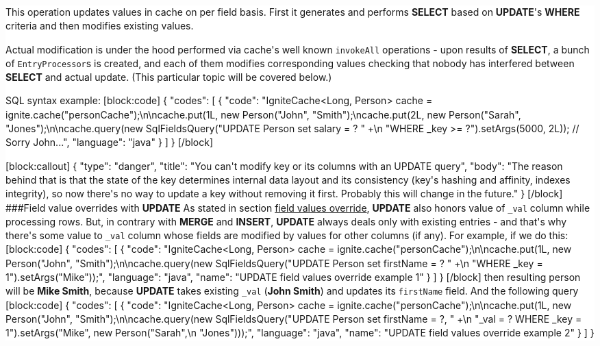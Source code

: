 This operation updates values in cache on per field basis. First it generates and performs **SELECT** based on **UPDATE**'s **WHERE** criteria and then modifies existing values.

Actual modification is under the hood performed via cache's well known `invokeAll` operations - upon results of **SELECT**, a bunch of `EntryProcessor`s is created, and each of them modifies corresponding values checking that nobody has interfered between **SELECT** and actual update. (This particular topic will be covered below.)

SQL syntax example:
[block:code]
{
  "codes": [
    {
      "code": "IgniteCache<Long, Person> cache = ignite.cache(\"personCache\");\n\ncache.put(1L, new Person(\"John\", \"Smith\");\ncache.put(2L, new Person(\"Sarah\", \"Jones\");\n\ncache.query(new SqlFieldsQuery(\"UPDATE Person set salary = ? \" +\n         \"WHERE _key >= ?\").setArgs(5000, 2L)); // Sorry John...",
      "language": "java"
    }
  ]
}
[/block]

[block:callout]
{
  "type": "danger",
  "title": "You can't modify key or its columns with an UPDATE query",
  "body": "The reason behind that is that the state of the key determines internal data layout and its consistency (key's hashing and affinity, indexes integrity), so now there's no way to update a key without removing it first. Probably this will change in the future."
}
[/block]
###Field value overrides with **UPDATE**
As stated in section [field values override](#section-field-values-override), **UPDATE** also honors value of `_val` column while processing rows. But, in contrary with **MERGE** and **INSERT**, **UPDATE** always deals only with existing entries - and that's why there's some value to `_val` column whose fields are modified by values for other columns (if any). For example, if we do this:
[block:code]
{
  "codes": [
    {
      "code": "IgniteCache<Long, Person> cache = ignite.cache(\"personCache\");\n\ncache.put(1L, new Person(\"John\", \"Smith\");\n\ncache.query(new SqlFieldsQuery(\"UPDATE Person set firstName = ? \" +\n         \"WHERE _key = 1\").setArgs(\"Mike\"));",
      "language": "java",
      "name": "UPDATE field values override example 1"
    }
  ]
}
[/block]
then resulting person will be **Mike Smith**, because **UPDATE** takes existing `_val` (**John Smith**) and updates its `firstName` field. And the following query
[block:code]
{
  "codes": [
    {
      "code": "IgniteCache<Long, Person> cache = ignite.cache(\"personCache\");\n\ncache.put(1L, new Person(\"John\", \"Smith\");\n\ncache.query(new SqlFieldsQuery(\"UPDATE Person set firstName = ?, \" +\n         \"_val = ? WHERE _key = 1\").setArgs(\"Mike\", new Person(\"Sarah\",\n         \"Jones\")));",
      "language": "java",
      "name": "UPDATE field values override example 2"
    }
  ]
}